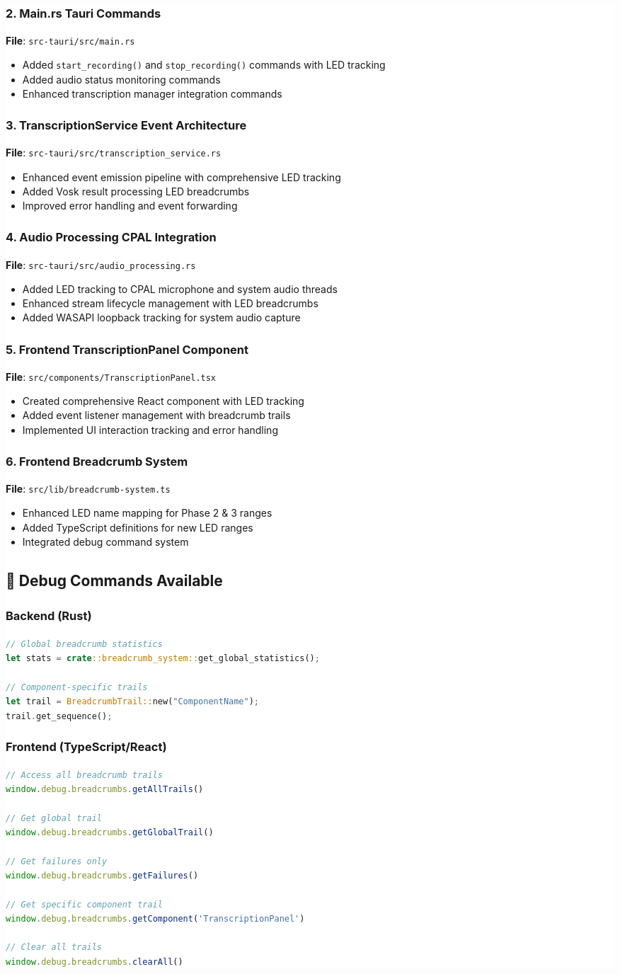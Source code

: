 ### 2. Main.rs Tauri Commands
**File**: `src-tauri/src/main.rs`
- Added `start_recording()` and `stop_recording()` commands with LED tracking
- Added audio status monitoring commands
- Enhanced transcription manager integration commands

### 3. TranscriptionService Event Architecture
**File**: `src-tauri/src/transcription_service.rs`
- Enhanced event emission pipeline with comprehensive LED tracking
- Added Vosk result processing LED breadcrumbs
- Improved error handling and event forwarding

### 4. Audio Processing CPAL Integration
**File**: `src-tauri/src/audio_processing.rs`
- Added LED tracking to CPAL microphone and system audio threads
- Enhanced stream lifecycle management with LED breadcrumbs
- Added WASAPI loopback tracking for system audio capture

### 5. Frontend TranscriptionPanel Component
**File**: `src/components/TranscriptionPanel.tsx`
- Created comprehensive React component with LED tracking
- Added event listener management with breadcrumb trails
- Implemented UI interaction tracking and error handling

### 6. Frontend Breadcrumb System
**File**: `src/lib/breadcrumb-system.ts`
- Enhanced LED name mapping for Phase 2 & 3 ranges
- Added TypeScript definitions for new LED ranges
- Integrated debug command system

## 🚀 Debug Commands Available

### Backend (Rust)
```rust
// Global breadcrumb statistics
let stats = crate::breadcrumb_system::get_global_statistics();

// Component-specific trails
let trail = BreadcrumbTrail::new("ComponentName");
trail.get_sequence();
```

### Frontend (TypeScript/React)
```javascript
// Access all breadcrumb trails
window.debug.breadcrumbs.getAllTrails()

// Get global trail
window.debug.breadcrumbs.getGlobalTrail()

// Get failures only
window.debug.breadcrumbs.getFailures()

// Get specific component trail
window.debug.breadcrumbs.getComponent('TranscriptionPanel')

// Clear all trails
window.debug.breadcrumbs.clearAll()
```
